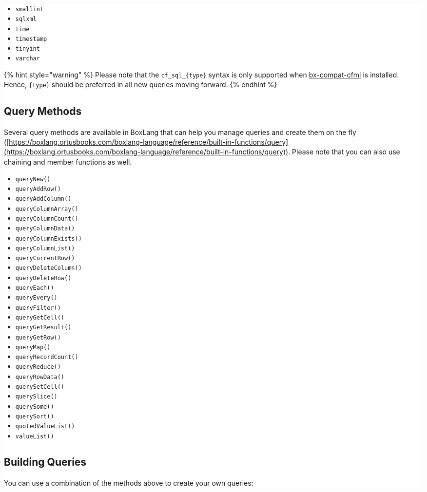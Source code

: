 * `smallint`
* `sqlxml`
* `time`
* `timestamp`
* `tinyint`
* `varchar`

{% hint style="warning" %}
Please note that the `cf_sql_{type}` syntax is only supported when [bx-compat-cfml](https://forgebox.io/view/bx-compat-cfml) is installed. Hence, `{type}` should be preferred in all new queries moving forward.
{% endhint %}

## Query Methods

Several query methods are available in BoxLang that can help you manage queries and create them on the fly ([https://boxlang.ortusbooks.com/boxlang-language/reference/built-in-functions/query](https://boxlang.ortusbooks.com/boxlang-language/reference/built-in-functions/query)). Please note that you can also use chaining and member functions as well.

* `queryNew()`
* `queryAddRow()`
* `queryAddColumn()`
* `queryColumnArray()`
* `queryColumnCount()`
* `queryColumnData()`
* `queryColumnExists()`
* `queryColumnList()`
* `queryCurrentRow()`
* `queryDeleteColumn()`
* `queryDeleteRow()`
* `queryEach()`
* `queryEvery()`
* `queryFilter()`
* `queryGetCell()`
* `queryGetResult()`
* `queryGetRow()`
* `queryMap()`
* `queryRecordCount()`
* `queryReduce()`
* `queryRowData()`
* `querySetCell()`
* `querySlice()`
* `querySome()`
* `querySort()`
* `quotedValueList()`
* `valueList()`

## Building Queries

You can use a combination of the methods above to create your own queries:
